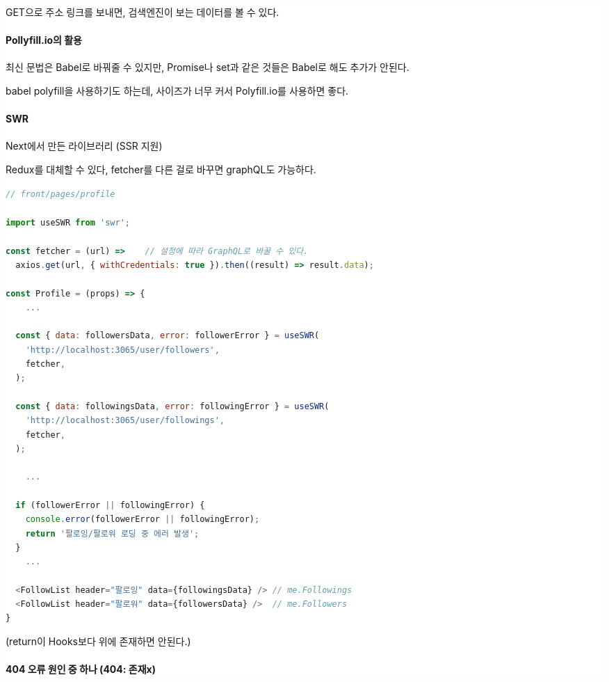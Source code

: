 GET으로 주소 링크를 보내면, 검색엔진이 보는 데이터를 볼 수 있다.



#### Pollyfill.io의 활용

최신 문법은 Babel로 바꿔줄 수 있지만, Promise나 set과 같은 것들은 Babel로 해도 추가가 안된다.

babel polyfill을 사용하기도 하는데, 사이즈가 너무 커서 Polyfill.io를 사용하면 좋다.



#### SWR

Next에서 만든 라이브러리 (SSR 지원)

Redux를 대체할 수 있다, fetcher를 다른 걸로 바꾸면 graphQL도 가능하다.

```js
// front/pages/profile

import useSWR from 'swr';

const fetcher = (url) =>	// 설정에 따라 GraphQL로 바꿀 수 있다.
  axios.get(url, { withCredentials: true }).then((result) => result.data);

const Profile = (props) => {
    ...
    
  const { data: followersData, error: followerError } = useSWR(
    'http://localhost:3065/user/followers',
    fetcher,
  );
    
  const { data: followingsData, error: followingError } = useSWR(
    'http://localhost:3065/user/followings',
    fetcher,
  );
    
    ...
    
  if (followerError || followingError) {
    console.error(followerError || followingError);
    return '팔로잉/팔로워 로딩 중 에러 발생';
  }
    ...
    
  <FollowList header="팔로잉" data={followingsData} />	// me.Followings
  <FollowList header="팔로워" data={followersData} />	// me.Followers
}
```

(return이 Hooks보다 위에 존재하면 안된다.)



#### 404 오류 원인 중 하나 (404: 존재x)
